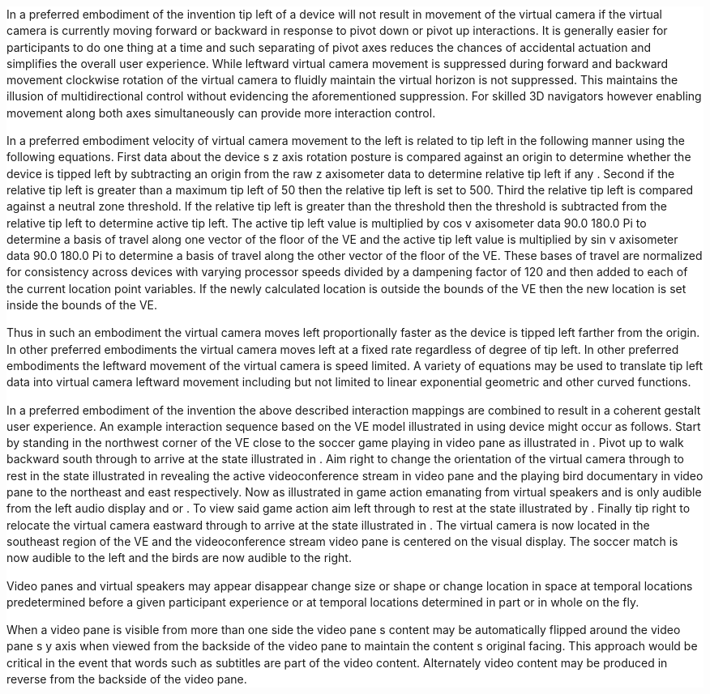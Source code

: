 In a preferred embodiment of the invention tip left of a device will not result in movement of the virtual camera if the virtual camera is currently moving forward or backward in response to pivot down or pivot up interactions. It is generally easier for participants to do one thing at a time and such separating of pivot axes reduces the chances of accidental actuation and simplifies the overall user experience. While leftward virtual camera movement is suppressed during forward and backward movement clockwise rotation of the virtual camera to fluidly maintain the virtual horizon is not suppressed. This maintains the illusion of multidirectional control without evidencing the aforementioned suppression. For skilled 3D navigators however enabling movement along both axes simultaneously can provide more interaction control.

In a preferred embodiment velocity of virtual camera movement to the left is related to tip left in the following manner using the following equations. First data about the device s z axis rotation posture is compared against an origin to determine whether the device is tipped left by subtracting an origin from the raw z axisometer data to determine relative tip left if any . Second if the relative tip left is greater than a maximum tip left of 50 then the relative tip left is set to 500. Third the relative tip left is compared against a neutral zone threshold. If the relative tip left is greater than the threshold then the threshold is subtracted from the relative tip left to determine active tip left. The active tip left value is multiplied by cos v axisometer data 90.0 180.0 Pi to determine a basis of travel along one vector of the floor of the VE and the active tip left value is multiplied by sin v axisometer data 90.0 180.0 Pi to determine a basis of travel along the other vector of the floor of the VE. These bases of travel are normalized for consistency across devices with varying processor speeds divided by a dampening factor of 120 and then added to each of the current location point variables. If the newly calculated location is outside the bounds of the VE then the new location is set inside the bounds of the VE.

Thus in such an embodiment the virtual camera moves left proportionally faster as the device is tipped left farther from the origin. In other preferred embodiments the virtual camera moves left at a fixed rate regardless of degree of tip left. In other preferred embodiments the leftward movement of the virtual camera is speed limited. A variety of equations may be used to translate tip left data into virtual camera leftward movement including but not limited to linear exponential geometric and other curved functions.

In a preferred embodiment of the invention the above described interaction mappings are combined to result in a coherent gestalt user experience. An example interaction sequence based on the VE model illustrated in using device might occur as follows. Start by standing in the northwest corner of the VE close to the soccer game playing in video pane as illustrated in . Pivot up to walk backward south through to arrive at the state illustrated in . Aim right to change the orientation of the virtual camera through to rest in the state illustrated in revealing the active videoconference stream in video pane and the playing bird documentary in video pane to the northeast and east respectively. Now as illustrated in game action emanating from virtual speakers and is only audible from the left audio display and or . To view said game action aim left through to rest at the state illustrated by . Finally tip right to relocate the virtual camera eastward through to arrive at the state illustrated in . The virtual camera is now located in the southeast region of the VE and the videoconference stream video pane is centered on the visual display. The soccer match is now audible to the left and the birds are now audible to the right.

Video panes and virtual speakers may appear disappear change size or shape or change location in space at temporal locations predetermined before a given participant experience or at temporal locations determined in part or in whole on the fly.

When a video pane is visible from more than one side the video pane s content may be automatically flipped around the video pane s y axis when viewed from the backside of the video pane to maintain the content s original facing. This approach would be critical in the event that words such as subtitles are part of the video content. Alternately video content may be produced in reverse from the backside of the video pane.
